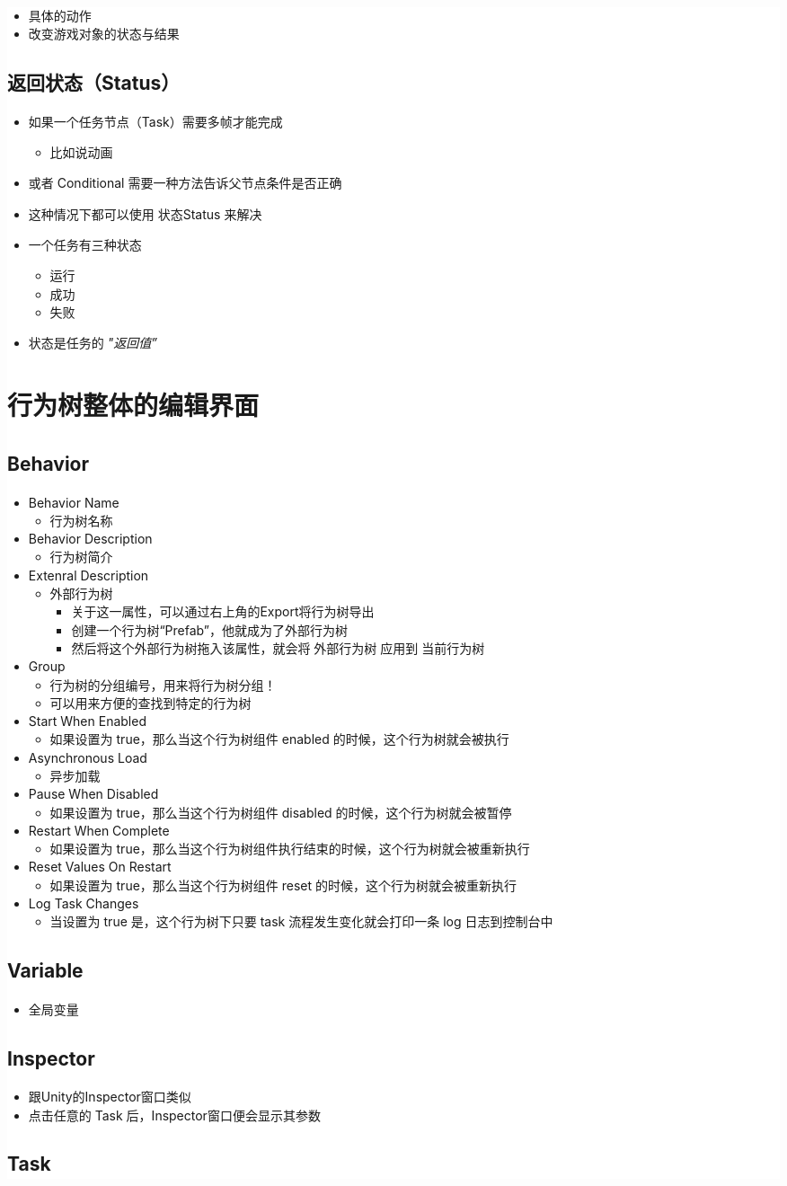 - 具体的动作
- 改变游戏对象的状态与结果
## **返回状态（Status）**

- 如果一个任务节点（Task）需要多帧才能完成
	- 比如说动画
- 或者 Conditional 需要一种方法告诉父节点条件是否正确
- 这种情况下都可以使用 状态Status 来解决

- 一个任务有三种状态
	- 运行
	- 成功
	- 失败

- 状态是任务的 *"返回值”*
# 行为树整体的编辑界面
## Behavior

- Behavior Name
	- 行为树名称
- Behavior Description
	- 行为树简介
- Extenral Description
	- 外部行为树
		- 关于这一属性，可以通过右上角的Export将行为树导出
		- 创建一个行为树“Prefab”，他就成为了外部行为树
		- 然后将这个外部行为树拖入该属性，就会将 外部行为树 应用到 当前行为树
- Group
	- 行为树的分组编号，用来将行为树分组！
	- 可以用来方便的查找到特定的行为树
- Start When Enabled
	- 如果设置为 true，那么当这个行为树组件 enabled 的时候，这个行为树就会被执行
- Asynchronous Load
	- 异步加载
- Pause When Disabled
	- 如果设置为 true，那么当这个行为树组件 disabled 的时候，这个行为树就会被暂停
- Restart When Complete
	- 如果设置为 true，那么当这个行为树组件执行结束的时候，这个行为树就会被重新执行
- Reset Values On Restart
	- 如果设置为 true，那么当这个行为树组件 reset 的时候，这个行为树就会被重新执行
- Log Task Changes
	- 当设置为 true 是，这个行为树下只要 task 流程发生变化就会打印一条 log 日志到控制台中
## Variable

- 全局变量
## Inspector

- 跟Unity的Inspector窗口类似
- 点击任意的 Task 后，Inspector窗口便会显示其参数
## Task
